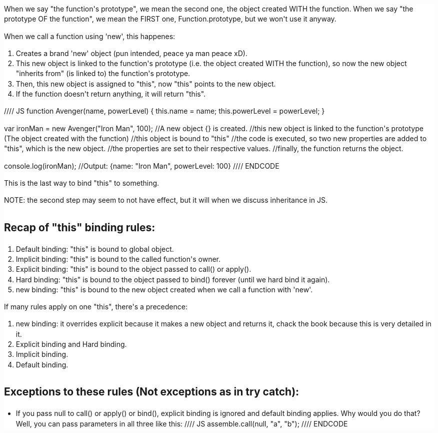 When we say "the function's prototype", we mean the second one, the object created WITH the function.
When we say "the prototype OF the function", we mean the FIRST one, Function.prototype, but we won't use it anyway.

When we call a function using 'new', this happenes:
1. Creates a brand 'new' object (pun intended, peace ya man peace xD).
2. This new object is linked to the function's prototype (i.e. the object created WITH the function),
    so now the new object "inherits from" (is linked to) the function's prototype.
3. Then, this new object is assigned to "this", now "this" points to the new object.
4. If the function doesn't return anything, it will return "this".

//// JS
function Avenger(name, powerLevel) {
    this.name       = name;
    this.powerLevel = powerLevel;
}

var ironMan = new Avenger("Iron Man", 100);
//A new object {} is created.
//this new object is linked to the function's prototype (The object created with the function)
//this object is bound to "this"
//the code is executed, so two new properties are added to "this", which is the new object.
//the properties are set to their respective values.
//finally, the function returns the object.

console.log(ironMan); //Output: {name: "Iron Man", powerLevel: 100}
//// ENDCODE

This is the last way to bind "this" to something.

NOTE: the second step may seem to not have effect, but it will when we discuss inheritance in JS.

Recap of "this" binding rules:
------------------------------
1. Default binding: "this" is bound to global object.
2. Implicit binding: "this" is bound to the called function's owner.
3. Explicit binding: "this" is bound to the object passed to call() or apply().
4. Hard binding: "this" is bound to the object passed to bind() forever (until we hard bind it again).
5. new binding: "this" is bound to the new object created when we call a function with 'new'.

If many rules apply on one "this", there's a precedence:
1) new binding: it overrides explicit because it makes a new object and returns it, chack the book because this is very detailed in it.
2) Explicit binding and Hard binding.
3) Implicit binding.
4) Default binding.

Exceptions to these rules (Not exceptions as in try catch):
-----------------------------------------------------------
- If you pass null to call() or apply() or bind(), explicit binding is ignored and default binding applies.
    Why would you do that?
    Well, you can pass parameters in all three like this:
    //// JS
    assemble.call(null, "a", "b");
    //// ENDCODE
